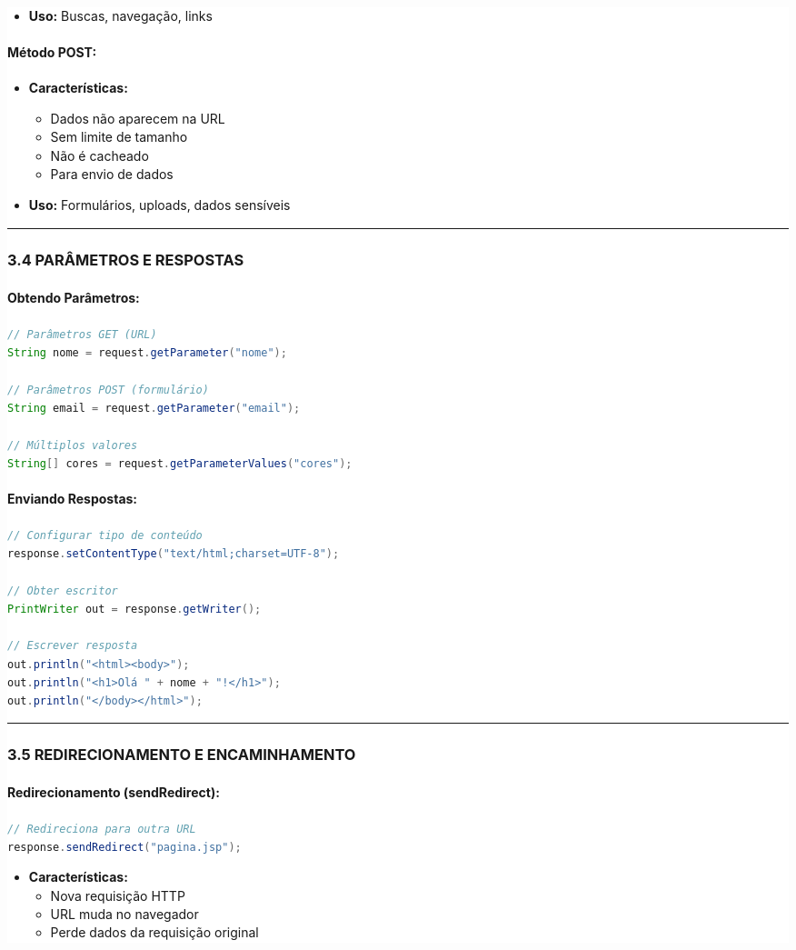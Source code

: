 - **Uso:** Buscas, navegação, links

#### **Método POST:**
- **Características:**
  - Dados não aparecem na URL
  - Sem limite de tamanho
  - Não é cacheado
  - Para envio de dados

- **Uso:** Formulários, uploads, dados sensíveis

---

### 3.4 PARÂMETROS E RESPOSTAS

#### **Obtendo Parâmetros:**
```java
// Parâmetros GET (URL)
String nome = request.getParameter("nome");

// Parâmetros POST (formulário)
String email = request.getParameter("email");

// Múltiplos valores
String[] cores = request.getParameterValues("cores");
```

#### **Enviando Respostas:**
```java
// Configurar tipo de conteúdo
response.setContentType("text/html;charset=UTF-8");

// Obter escritor
PrintWriter out = response.getWriter();

// Escrever resposta
out.println("<html><body>");
out.println("<h1>Olá " + nome + "!</h1>");
out.println("</body></html>");
```

---

### 3.5 REDIRECIONAMENTO E ENCAMINHAMENTO

#### **Redirecionamento (sendRedirect):**
```java
// Redireciona para outra URL
response.sendRedirect("pagina.jsp");
```
- **Características:**
  - Nova requisição HTTP
  - URL muda no navegador
  - Perde dados da requisição original

